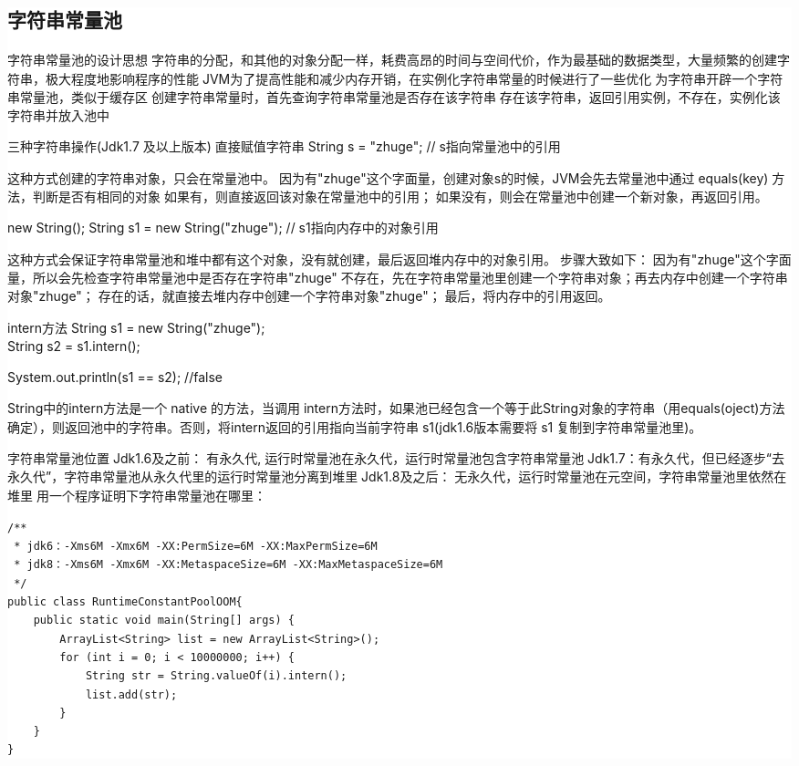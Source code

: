 ## 字符串常量池

字符串常量池的设计思想
字符串的分配，和其他的对象分配一样，耗费高昂的时间与空间代价，作为最基础的数据类型，大量频繁的创建字符串，极大程度地影响程序的性能
JVM为了提高性能和减少内存开销，在实例化字符串常量的时候进行了一些优化
为字符串开辟一个字符串常量池，类似于缓存区
创建字符串常量时，首先查询字符串常量池是否存在该字符串
存在该字符串，返回引用实例，不存在，实例化该字符串并放入池中

三种字符串操作(Jdk1.7 及以上版本)
直接赋值字符串
String s = "zhuge";  // s指向常量池中的引用

这种方式创建的字符串对象，只会在常量池中。
因为有"zhuge"这个字面量，创建对象s的时候，JVM会先去常量池中通过 equals(key) 方法，判断是否有相同的对象
如果有，则直接返回该对象在常量池中的引用；
如果没有，则会在常量池中创建一个新对象，再返回引用。

new String();
String s1 = new String("zhuge");  // s1指向内存中的对象引用

这种方式会保证字符串常量池和堆中都有这个对象，没有就创建，最后返回堆内存中的对象引用。
步骤大致如下：
因为有"zhuge"这个字面量，所以会先检查字符串常量池中是否存在字符串"zhuge"
不存在，先在字符串常量池里创建一个字符串对象；再去内存中创建一个字符串对象"zhuge"；
存在的话，就直接去堆内存中创建一个字符串对象"zhuge"；
最后，将内存中的引用返回。

intern方法
String s1 = new String("zhuge");   
String s2 = s1.intern();

System.out.println(s1 == s2);  //false

String中的intern方法是一个 native 的方法，当调用 intern方法时，如果池已经包含一个等于此String对象的字符串（用equals(oject)方法确定），则返回池中的字符串。否则，将intern返回的引用指向当前字符串 s1(jdk1.6版本需要将 s1 复制到字符串常量池里)。

字符串常量池位置
Jdk1.6及之前： 有永久代, 运行时常量池在永久代，运行时常量池包含字符串常量池
Jdk1.7：有永久代，但已经逐步“去永久代”，字符串常量池从永久代里的运行时常量池分离到堆里
Jdk1.8及之后： 无永久代，运行时常量池在元空间，字符串常量池里依然在堆里
用一个程序证明下字符串常量池在哪里：
```
/**
 * jdk6：-Xms6M -Xmx6M -XX:PermSize=6M -XX:MaxPermSize=6M  
 * jdk8：-Xms6M -Xmx6M -XX:MetaspaceSize=6M -XX:MaxMetaspaceSize=6M
 */
public class RuntimeConstantPoolOOM{
    public static void main(String[] args) {
        ArrayList<String> list = new ArrayList<String>();
        for (int i = 0; i < 10000000; i++) {
            String str = String.valueOf(i).intern();
            list.add(str);
        }
    }
}
```
